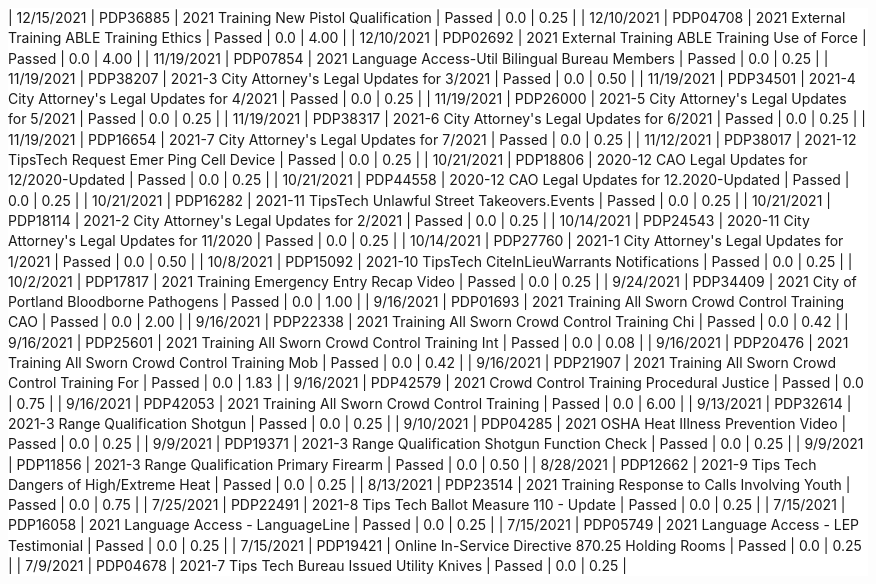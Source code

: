 | 12/15/2021 | PDP36885 | 2021 Training New Pistol Qualification | Passed | 0.0 | 0.25 |
| 12/10/2021 | PDP04708 | 2021 External Training ABLE Training Ethics | Passed | 0.0 | 4.00 |
| 12/10/2021 | PDP02692 | 2021 External Training ABLE Training Use of Force | Passed | 0.0 | 4.00 |
| 11/19/2021 | PDP07854 | 2021 Language Access-Util Bilingual Bureau Members | Passed | 0.0 | 0.25 |
| 11/19/2021 | PDP38207 | 2021-3 City Attorney's Legal Updates for 3/2021 | Passed | 0.0 | 0.50 |
| 11/19/2021 | PDP34501 | 2021-4 City Attorney's Legal Updates for 4/2021 | Passed | 0.0 | 0.25 |
| 11/19/2021 | PDP26000 | 2021-5 City Attorney's Legal Updates for 5/2021 | Passed | 0.0 | 0.25 |
| 11/19/2021 | PDP38317 | 2021-6 City Attorney's Legal Updates for 6/2021 | Passed | 0.0 | 0.25 |
| 11/19/2021 | PDP16654 | 2021-7 City Attorney's Legal Updates for 7/2021 | Passed | 0.0 | 0.25 |
| 11/12/2021 | PDP38017 | 2021-12 TipsTech Request Emer Ping Cell Device | Passed | 0.0 | 0.25 |
| 10/21/2021 | PDP18806 | 2020-12 CAO Legal Updates for 12/2020-Updated | Passed | 0.0 | 0.25 |
| 10/21/2021 | PDP44558 | 2020-12 CAO Legal Updates for 12.2020-Updated | Passed | 0.0 | 0.25 |
| 10/21/2021 | PDP16282 | 2021-11 TipsTech Unlawful Street Takeovers.Events | Passed | 0.0 | 0.25 |
| 10/21/2021 | PDP18114 | 2021-2 City Attorney's Legal Updates for 2/2021 | Passed | 0.0 | 0.25 |
| 10/14/2021 | PDP24543 | 2020-11 City Attorney's Legal Updates for 11/2020 | Passed | 0.0 | 0.25 |
| 10/14/2021 | PDP27760 | 2021-1 City Attorney's Legal Updates for 1/2021 | Passed | 0.0 | 0.50 |
| 10/8/2021 | PDP15092 | 2021-10 TipsTech CiteInLieuWarrants Notifications | Passed | 0.0 | 0.25 |
| 10/2/2021 | PDP17817 | 2021 Training Emergency Entry Recap Video | Passed | 0.0 | 0.25 |
| 9/24/2021 | PDP34409 | 2021 City of Portland Bloodborne Pathogens | Passed | 0.0 | 1.00 |
| 9/16/2021 | PDP01693 | 2021 Training All Sworn Crowd Control Training CAO | Passed | 0.0 | 2.00 |
| 9/16/2021 | PDP22338 | 2021 Training All Sworn Crowd Control Training Chi | Passed | 0.0 | 0.42 |
| 9/16/2021 | PDP25601 | 2021 Training All Sworn Crowd Control Training Int | Passed | 0.0 | 0.08 |
| 9/16/2021 | PDP20476 | 2021 Training All Sworn Crowd Control Training Mob | Passed | 0.0 | 0.42 |
| 9/16/2021 | PDP21907 | 2021 Training All Sworn Crowd Control Training For | Passed | 0.0 | 1.83 |
| 9/16/2021 | PDP42579 | 2021 Crowd Control Training Procedural Justice | Passed | 0.0 | 0.75 |
| 9/16/2021 | PDP42053 | 2021 Training All Sworn Crowd Control Training | Passed | 0.0 | 6.00 |
| 9/13/2021 | PDP32614 | 2021-3 Range Qualification Shotgun | Passed | 0.0 | 0.25 |
| 9/10/2021 | PDP04285 | 2021 OSHA Heat Illness Prevention Video | Passed | 0.0 | 0.25 |
| 9/9/2021 | PDP19371 | 2021-3 Range Qualification Shotgun Function Check | Passed | 0.0 | 0.25 |
| 9/9/2021 | PDP11856 | 2021-3 Range Qualification Primary Firearm | Passed | 0.0 | 0.50 |
| 8/28/2021 | PDP12662 | 2021-9 Tips  Tech Dangers of High/Extreme Heat | Passed | 0.0 | 0.25 |
| 8/13/2021 | PDP23514 | 2021 Training Response to Calls Involving Youth | Passed | 0.0 | 0.75 |
| 7/25/2021 | PDP22491 | 2021-8 Tips  Tech Ballot Measure 110 - Update | Passed | 0.0 | 0.25 |
| 7/15/2021 | PDP16058 | 2021 Language Access - LanguageLine | Passed | 0.0 | 0.25 |
| 7/15/2021 | PDP05749 | 2021 Language Access - LEP Testimonial | Passed | 0.0 | 0.25 |
| 7/15/2021 | PDP19421 | Online In-Service Directive 870.25 Holding Rooms | Passed | 0.0 | 0.25 |
| 7/9/2021 | PDP04678 | 2021-7 Tips  Tech Bureau Issued Utility Knives | Passed | 0.0 | 0.25 |